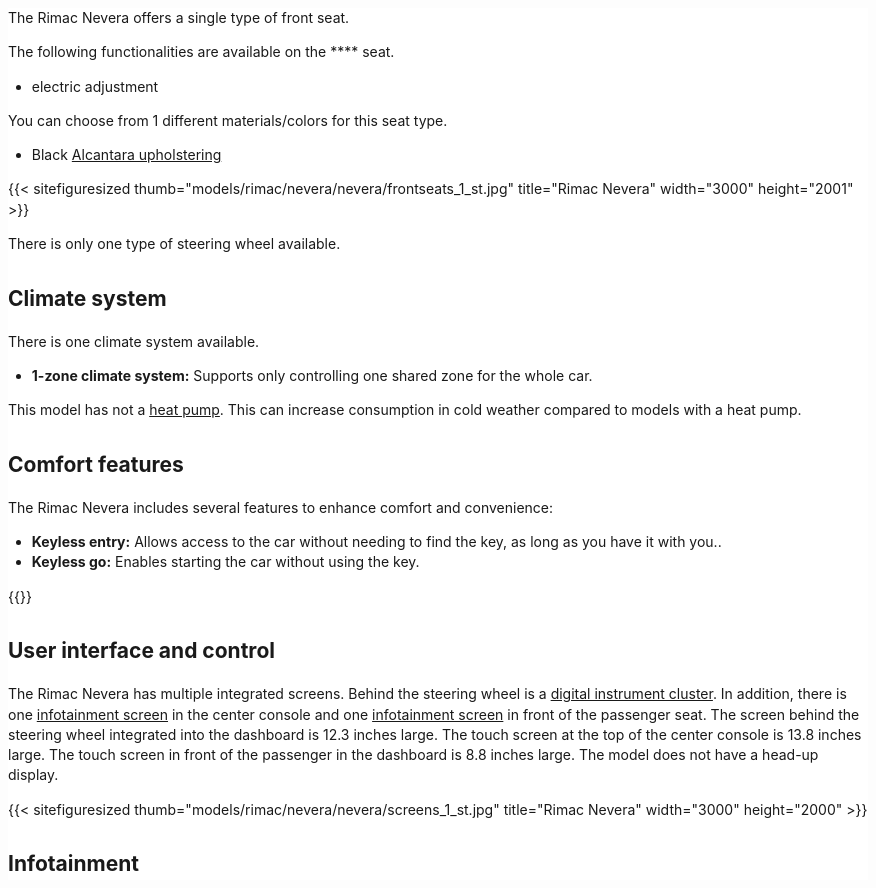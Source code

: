 The Rimac Nevera offers a single type of front seat.

The following functionalities are available on the **** seat.

- electric adjustment

You can choose from 1 different materials/colors for this seat type.
- Black [Alcantara upholstering](../../../../technology/seats/materials/#alcantara)




{{< sitefiguresized thumb="models/rimac/nevera/nevera/frontseats_1_st.jpg" title="Rimac Nevera" width="3000" height="2001"  >}}


There is only one type of steering wheel available.

## Climate system

There is one climate system available.

- **1-zone climate system:** Supports only controlling one shared zone for the whole car.


This model has not a [heat pump](../../../../technology/hvac/#heat-pump). This can increase consumption in cold weather compared to models with a heat pump.

## Comfort features

The Rimac Nevera includes several features to enhance comfort and convenience:

- **Keyless entry:** Allows access to the car without needing to find the key, as long as you have it with you..
- **Keyless go:** Enables starting the car without using the key.


{{<evkxdisplayaddarticle />}}



## User interface and control

The Rimac Nevera has multiple integrated screens. Behind the steering wheel is a [digital instrument cluster](../../../../technology/userinterface/screens/#digital-instruments). In addition, there is one [infotainment screen](../../../../technology/userinterface/screens/#infotainment-screen) in the center console  and one [infotainment screen](../../../../technology/userinterface/screens/#front-passenger-screen) in front of the passenger seat. The  screen behind the steering wheel integrated into the dashboard is 12.3 inches large. The touch screen at the top of the center console is 13.8 inches large. The touch screen in front of the passenger in the dashboard is 8.8 inches large.
The model does not have a head-up display.


{{< sitefiguresized thumb="models/rimac/nevera/nevera/screens_1_st.jpg" title="Rimac Nevera" width="3000" height="2000"  >}}


## Infotainment
